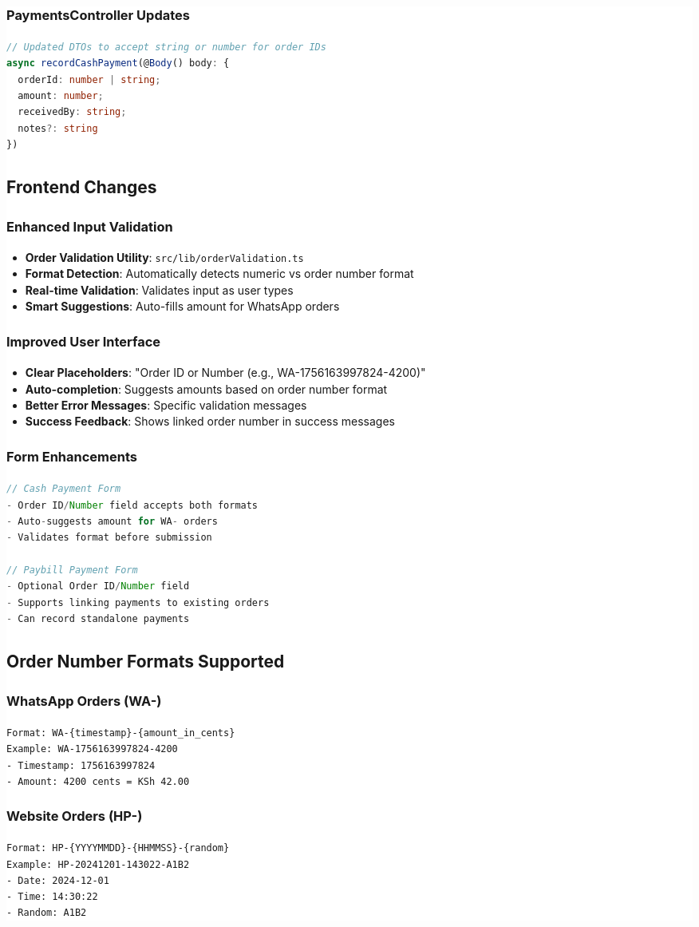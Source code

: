 ### PaymentsController Updates
```typescript
// Updated DTOs to accept string or number for order IDs
async recordCashPayment(@Body() body: { 
  orderId: number | string; 
  amount: number; 
  receivedBy: string; 
  notes?: string 
})
```

## Frontend Changes

### Enhanced Input Validation
- **Order Validation Utility**: `src/lib/orderValidation.ts`
- **Format Detection**: Automatically detects numeric vs order number format
- **Real-time Validation**: Validates input as user types
- **Smart Suggestions**: Auto-fills amount for WhatsApp orders

### Improved User Interface
- **Clear Placeholders**: "Order ID or Number (e.g., WA-1756163997824-4200)"
- **Auto-completion**: Suggests amounts based on order number format
- **Better Error Messages**: Specific validation messages
- **Success Feedback**: Shows linked order number in success messages

### Form Enhancements
```typescript
// Cash Payment Form
- Order ID/Number field accepts both formats
- Auto-suggests amount for WA- orders
- Validates format before submission

// Paybill Payment Form  
- Optional Order ID/Number field
- Supports linking payments to existing orders
- Can record standalone payments
```

## Order Number Formats Supported

### WhatsApp Orders (WA-)
```
Format: WA-{timestamp}-{amount_in_cents}
Example: WA-1756163997824-4200
- Timestamp: 1756163997824
- Amount: 4200 cents = KSh 42.00
```

### Website Orders (HP-)
```
Format: HP-{YYYYMMDD}-{HHMMSS}-{random}
Example: HP-20241201-143022-A1B2
- Date: 2024-12-01
- Time: 14:30:22
- Random: A1B2
```
